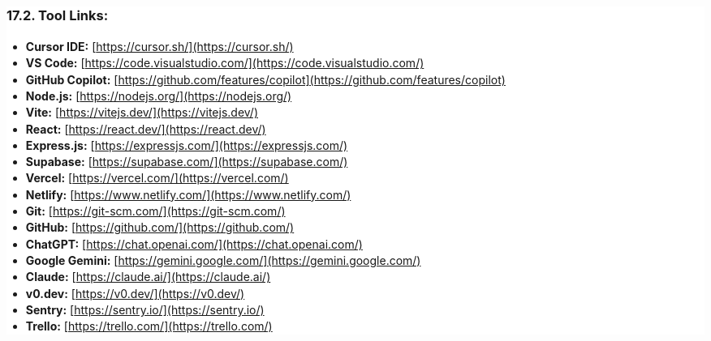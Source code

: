 ### 17.2. Tool Links:
*   **Cursor IDE:** [https://cursor.sh/](https://cursor.sh/)
*   **VS Code:** [https://code.visualstudio.com/](https://code.visualstudio.com/)
*   **GitHub Copilot:** [https://github.com/features/copilot](https://github.com/features/copilot)
*   **Node.js:** [https://nodejs.org/](https://nodejs.org/)
*   **Vite:** [https://vitejs.dev/](https://vitejs.dev/)
*   **React:** [https://react.dev/](https://react.dev/)
*   **Express.js:** [https://expressjs.com/](https://expressjs.com/)
*   **Supabase:** [https://supabase.com/](https://supabase.com/)
*   **Vercel:** [https://vercel.com/](https://vercel.com/)
*   **Netlify:** [https://www.netlify.com/](https://www.netlify.com/)
*   **Git:** [https://git-scm.com/](https://git-scm.com/)
*   **GitHub:** [https://github.com/](https://github.com/)
*   **ChatGPT:** [https://chat.openai.com/](https://chat.openai.com/)
*   **Google Gemini:** [https://gemini.google.com/](https://gemini.google.com/)
*   **Claude:** [https://claude.ai/](https://claude.ai/)
*   **v0.dev:** [https://v0.dev/](https://v0.dev/)
*   **Sentry:** [https://sentry.io/](https://sentry.io/)
*   **Trello:** [https://trello.com/](https://trello.com/)